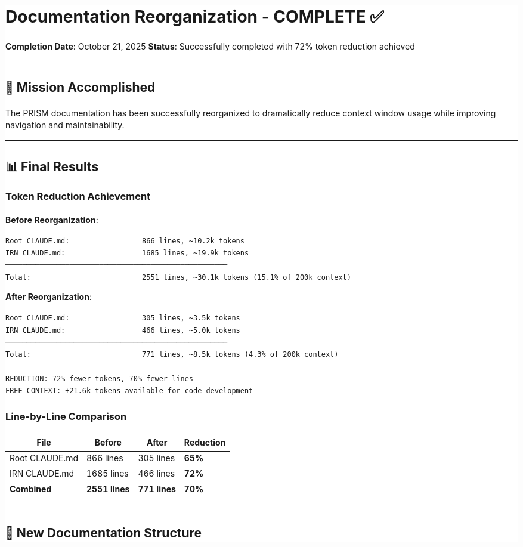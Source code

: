 # Documentation Reorganization - COMPLETE ✅

**Completion Date**: October 21, 2025
**Status**: Successfully completed with 72% token reduction achieved

---

## 🎉 Mission Accomplished

The PRISM documentation has been successfully reorganized to dramatically reduce context window usage while improving navigation and maintainability.

---

## 📊 Final Results

### Token Reduction Achievement

**Before Reorganization**:
```
Root CLAUDE.md:                 866 lines, ~10.2k tokens
IRN CLAUDE.md:                  1685 lines, ~19.9k tokens
────────────────────────────────────────────────────
Total:                          2551 lines, ~30.1k tokens (15.1% of 200k context)
```

**After Reorganization**:
```
Root CLAUDE.md:                 305 lines, ~3.5k tokens
IRN CLAUDE.md:                  466 lines, ~5.0k tokens
────────────────────────────────────────────────────
Total:                          771 lines, ~8.5k tokens (4.3% of 200k context)

REDUCTION: 72% fewer tokens, 70% fewer lines
FREE CONTEXT: +21.6k tokens available for code development
```

### Line-by-Line Comparison

| File | Before | After | Reduction |
|------|--------|-------|-----------|
| Root CLAUDE.md | 866 lines | 305 lines | **65%** |
| IRN CLAUDE.md | 1685 lines | 466 lines | **72%** |
| **Combined** | **2551 lines** | **771 lines** | **70%** |

---

## 📂 New Documentation Structure
